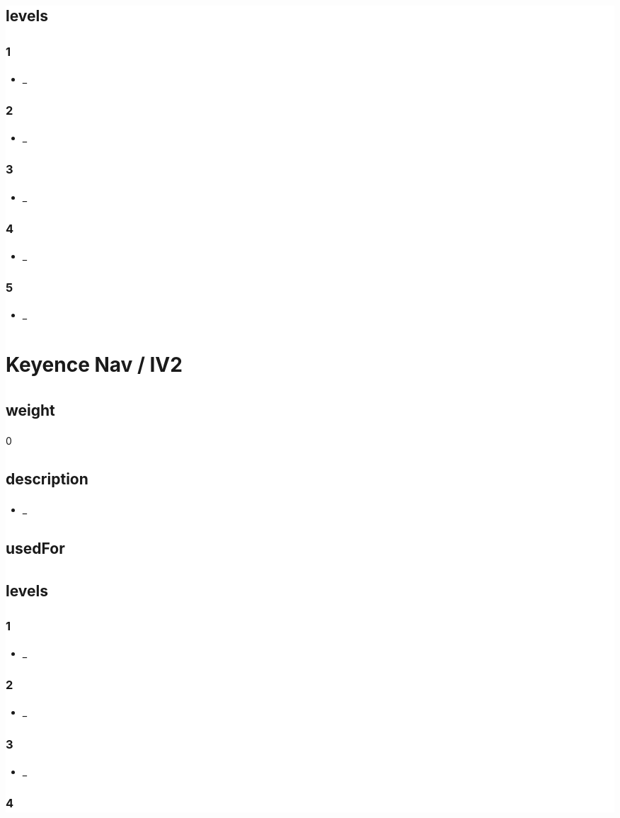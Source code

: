 ## levels

### 1

- _

### 2

- _

### 3

- _

### 4

- _

### 5

- _

# Keyence Nav / IV2

## weight

0

## description

- _
## usedFor

## levels

### 1

- _

### 2

- _

### 3

- _

### 4
